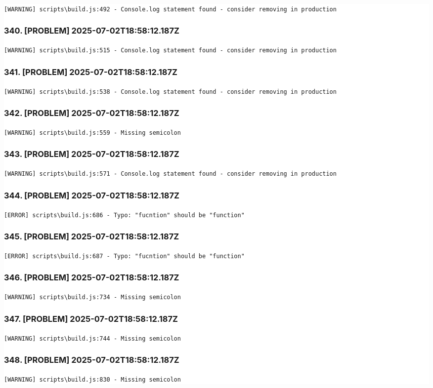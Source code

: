 ```
[WARNING] scripts\build.js:492 - Console.log statement found - consider removing in production
```

### 340. [PROBLEM] 2025-07-02T18:58:12.187Z

```
[WARNING] scripts\build.js:515 - Console.log statement found - consider removing in production
```

### 341. [PROBLEM] 2025-07-02T18:58:12.187Z

```
[WARNING] scripts\build.js:538 - Console.log statement found - consider removing in production
```

### 342. [PROBLEM] 2025-07-02T18:58:12.187Z

```
[WARNING] scripts\build.js:559 - Missing semicolon
```

### 343. [PROBLEM] 2025-07-02T18:58:12.187Z

```
[WARNING] scripts\build.js:571 - Console.log statement found - consider removing in production
```

### 344. [PROBLEM] 2025-07-02T18:58:12.187Z

```
[ERROR] scripts\build.js:686 - Typo: "fucntion" should be "function"
```

### 345. [PROBLEM] 2025-07-02T18:58:12.187Z

```
[ERROR] scripts\build.js:687 - Typo: "fucntion" should be "function"
```

### 346. [PROBLEM] 2025-07-02T18:58:12.187Z

```
[WARNING] scripts\build.js:734 - Missing semicolon
```

### 347. [PROBLEM] 2025-07-02T18:58:12.187Z

```
[WARNING] scripts\build.js:744 - Missing semicolon
```

### 348. [PROBLEM] 2025-07-02T18:58:12.187Z

```
[WARNING] scripts\build.js:830 - Missing semicolon
```
